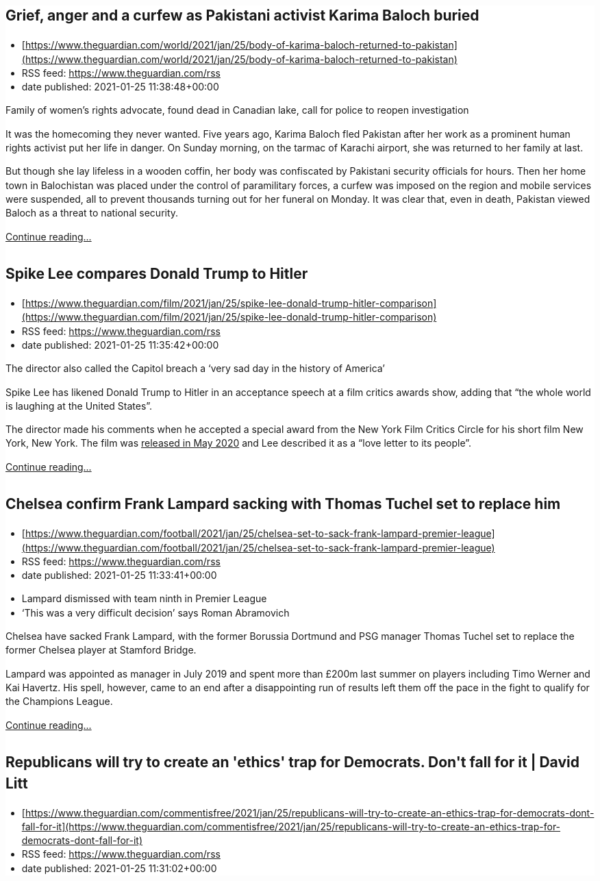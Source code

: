## Grief, anger and a curfew as Pakistani activist Karima Baloch buried
 - [https://www.theguardian.com/world/2021/jan/25/body-of-karima-baloch-returned-to-pakistan](https://www.theguardian.com/world/2021/jan/25/body-of-karima-baloch-returned-to-pakistan)
 - RSS feed: https://www.theguardian.com/rss
 - date published: 2021-01-25 11:38:48+00:00

<p>Family of women’s rights advocate, found dead in Canadian lake, call for police to reopen investigation</p><p>It was the homecoming they never wanted. Five years ago, Karima Baloch fled Pakistan after her work as a prominent human rights activist put her life in danger. On Sunday morning, on the tarmac of Karachi airport, she was returned to her family at last.</p><p>But though she lay lifeless in a wooden coffin, her body was confiscated by Pakistani security officials for hours. Then her home town in Balochistan was placed under the control of paramilitary forces, a curfew was imposed on the region and mobile services were suspended, all to prevent thousands turning out for her funeral on Monday. It was clear that, even in death, Pakistan viewed Baloch as a threat to national security.</p> <a href="https://www.theguardian.com/world/2021/jan/25/body-of-karima-baloch-returned-to-pakistan">Continue reading...</a>

## Spike Lee compares Donald Trump to Hitler
 - [https://www.theguardian.com/film/2021/jan/25/spike-lee-donald-trump-hitler-comparison](https://www.theguardian.com/film/2021/jan/25/spike-lee-donald-trump-hitler-comparison)
 - RSS feed: https://www.theguardian.com/rss
 - date published: 2021-01-25 11:35:42+00:00

<p>The director also called the Capitol breach a ‘very sad day in the history of America’</p><p>Spike Lee has likened Donald Trump to Hitler in an acceptance speech at a film critics awards show, adding that “the whole world is laughing at the United States”.</p><p>The director made his comments when he accepted a special award from the New York Film Critics Circle for his short film New York, New York. The film was <a href="https://www.instagram.com/tv/B_6DwoVnz0u/?utm_source=ig_embed">released in May 2020</a> and Lee described it as a “love letter to its people”.</p> <a href="https://www.theguardian.com/film/2021/jan/25/spike-lee-donald-trump-hitler-comparison">Continue reading...</a>

## Chelsea confirm Frank Lampard sacking with Thomas Tuchel set to replace him
 - [https://www.theguardian.com/football/2021/jan/25/chelsea-set-to-sack-frank-lampard-premier-league](https://www.theguardian.com/football/2021/jan/25/chelsea-set-to-sack-frank-lampard-premier-league)
 - RSS feed: https://www.theguardian.com/rss
 - date published: 2021-01-25 11:33:41+00:00

<ul><li>Lampard dismissed with team ninth in Premier League</li><li>‘This was a very difficult decision’ says Roman Abramovich</li></ul><p>Chelsea have sacked Frank Lampard, with the former Borussia Dortmund and PSG manager Thomas Tuchel set to replace the former Chelsea player at Stamford Bridge.</p><p>Lampard was appointed as manager in July 2019 and spent more than £200m last summer on players including Timo Werner and Kai Havertz. His spell, however, came to an end after a disappointing run of results left them off the pace in the fight to qualify for the Champions League.</p> <a href="https://www.theguardian.com/football/2021/jan/25/chelsea-set-to-sack-frank-lampard-premier-league">Continue reading...</a>

## Republicans will try to create an 'ethics' trap for Democrats. Don't fall for it | David Litt
 - [https://www.theguardian.com/commentisfree/2021/jan/25/republicans-will-try-to-create-an-ethics-trap-for-democrats-dont-fall-for-it](https://www.theguardian.com/commentisfree/2021/jan/25/republicans-will-try-to-create-an-ethics-trap-for-democrats-dont-fall-for-it)
 - RSS feed: https://www.theguardian.com/rss
 - date published: 2021-01-25 11:31:02+00:00
